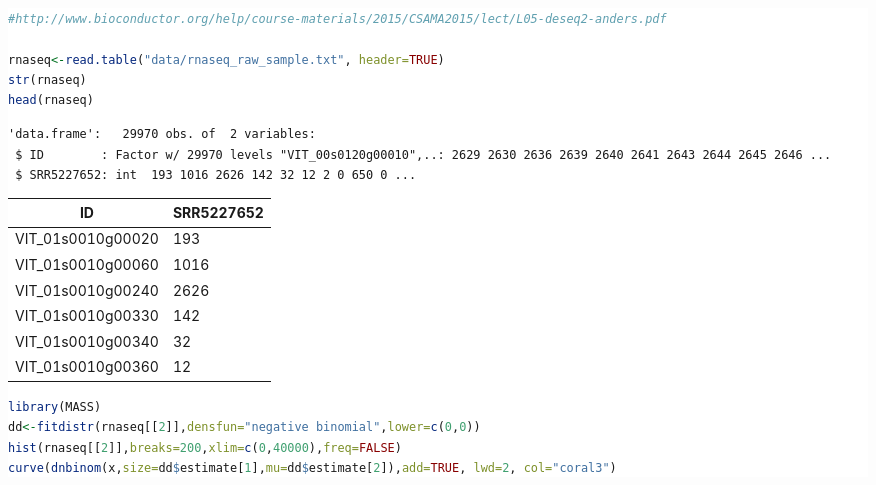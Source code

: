 
```R
#http://www.bioconductor.org/help/course-materials/2015/CSAMA2015/lect/L05-deseq2-anders.pdf

rnaseq<-read.table("data/rnaseq_raw_sample.txt", header=TRUE)
str(rnaseq)
head(rnaseq)
```

    'data.frame':	29970 obs. of  2 variables:
     $ ID        : Factor w/ 29970 levels "VIT_00s0120g00010",..: 2629 2630 2636 2639 2640 2641 2643 2644 2645 2646 ...
     $ SRR5227652: int  193 1016 2626 142 32 12 2 0 650 0 ...



<table>
<thead><tr><th scope=col>ID</th><th scope=col>SRR5227652</th></tr></thead>
<tbody>
	<tr><td>VIT_01s0010g00020</td><td> 193             </td></tr>
	<tr><td>VIT_01s0010g00060</td><td>1016             </td></tr>
	<tr><td>VIT_01s0010g00240</td><td>2626             </td></tr>
	<tr><td>VIT_01s0010g00330</td><td> 142             </td></tr>
	<tr><td>VIT_01s0010g00340</td><td>  32             </td></tr>
	<tr><td>VIT_01s0010g00360</td><td>  12             </td></tr>
</tbody>
</table>




```R
library(MASS)
dd<-fitdistr(rnaseq[[2]],densfun="negative binomial",lower=c(0,0))
hist(rnaseq[[2]],breaks=200,xlim=c(0,40000),freq=FALSE)
curve(dnbinom(x,size=dd$estimate[1],mu=dd$estimate[2]),add=TRUE, lwd=2, col="coral3")
```

